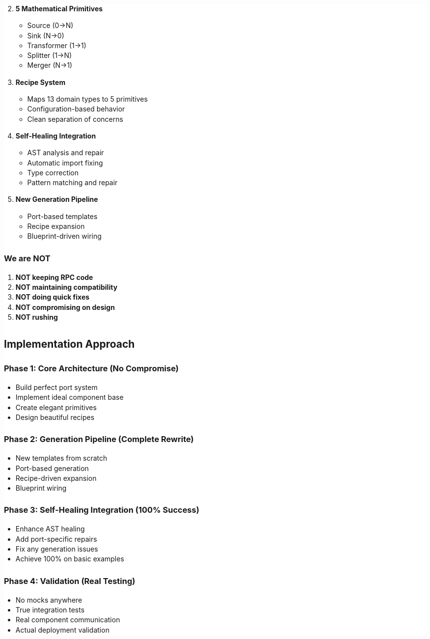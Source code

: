 2. **5 Mathematical Primitives**
   - Source (0→N)
   - Sink (N→0)
   - Transformer (1→1)
   - Splitter (1→N)
   - Merger (N→1)

3. **Recipe System**
   - Maps 13 domain types to 5 primitives
   - Configuration-based behavior
   - Clean separation of concerns

4. **Self-Healing Integration**
   - AST analysis and repair
   - Automatic import fixing
   - Type correction
   - Pattern matching and repair

5. **New Generation Pipeline**
   - Port-based templates
   - Recipe expansion
   - Blueprint-driven wiring

### We are NOT
1. **NOT keeping RPC code**
2. **NOT maintaining compatibility**
3. **NOT doing quick fixes**
4. **NOT compromising on design**
5. **NOT rushing**

## Implementation Approach

### Phase 1: Core Architecture (No Compromise)
- Build perfect port system
- Implement ideal component base
- Create elegant primitives
- Design beautiful recipes

### Phase 2: Generation Pipeline (Complete Rewrite)
- New templates from scratch
- Port-based generation
- Recipe-driven expansion
- Blueprint wiring

### Phase 3: Self-Healing Integration (100% Success)
- Enhance AST healing
- Add port-specific repairs
- Fix any generation issues
- Achieve 100% on basic examples

### Phase 4: Validation (Real Testing)
- No mocks anywhere
- True integration tests
- Real component communication
- Actual deployment validation
